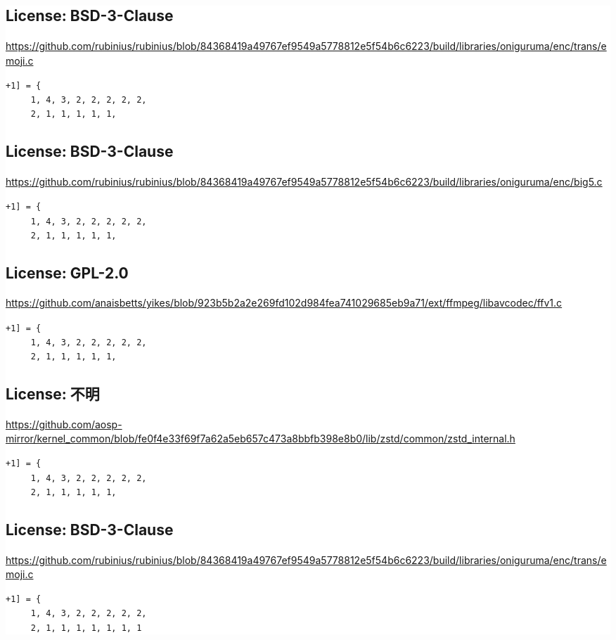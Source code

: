 
## License: BSD-3-Clause
https://github.com/rubinius/rubinius/blob/84368419a49767ef9549a5778812e5f54b6c6223/build/libraries/oniguruma/enc/trans/emoji.c

```
+1] = {
     1, 4, 3, 2, 2, 2, 2, 2,
     2, 1, 1, 1, 1, 1,
```


## License: BSD-3-Clause
https://github.com/rubinius/rubinius/blob/84368419a49767ef9549a5778812e5f54b6c6223/build/libraries/oniguruma/enc/big5.c

```
+1] = {
     1, 4, 3, 2, 2, 2, 2, 2,
     2, 1, 1, 1, 1, 1,
```


## License: GPL-2.0
https://github.com/anaisbetts/yikes/blob/923b5b2a2e269fd102d984fea741029685eb9a71/ext/ffmpeg/libavcodec/ffv1.c

```
+1] = {
     1, 4, 3, 2, 2, 2, 2, 2,
     2, 1, 1, 1, 1, 1,
```


## License: 不明
https://github.com/aosp-mirror/kernel_common/blob/fe0f4e33f69f7a62a5eb657c473a8bbfb398e8b0/lib/zstd/common/zstd_internal.h

```
+1] = {
     1, 4, 3, 2, 2, 2, 2, 2,
     2, 1, 1, 1, 1, 1,
```


## License: BSD-3-Clause
https://github.com/rubinius/rubinius/blob/84368419a49767ef9549a5778812e5f54b6c6223/build/libraries/oniguruma/enc/trans/emoji.c

```
+1] = {
     1, 4, 3, 2, 2, 2, 2, 2,
     2, 1, 1, 1, 1, 1, 1, 1
```

